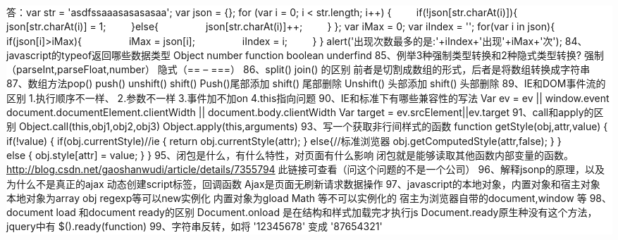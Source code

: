 答：var str = 'asdfssaaasasasasaa'; var json = {}; for (var i = 0; i < str.length; i++) {         if(!json[str.charAt(i)]){                 json[str.charAt(i)] = 1;         }else{                 json[str.charAt(i)]++;         } }; var iMax = 0; var iIndex = ''; for(var i in json){         if(json[i]>iMax){                 iMax = json[i];                 iIndex = i;         } } alert('出现次数最多的是:'+iIndex+'出现'+iMax+'次');
84、javascript的typeof返回哪些数据类型
Object number function boolean underfind
85、例举3种强制类型转换和2种隐式类型转换?
强制（parseInt,parseFloat,number）
隐式（== – ===）
86、split() join() 的区别
前者是切割成数组的形式，后者是将数组转换成字符串
87、数组方法pop() push() unshift() shift()
Push()尾部添加 shift() 尾部删除
Unshift() 头部添加 shift() 头部删除
89、IE和DOM事件流的区别
1.执行顺序不一样、
2.参数不一样
3.事件加不加on
4.this指向问题
90、IE和标准下有哪些兼容性的写法
Var ev = ev || window.event
document.documentElement.clientWidth || document.body.clientWidth
Var target = ev.srcElement||ev.target
91、call和apply的区别
Object.call(this,obj1,obj2,obj3)
Object.apply(this,arguments)
93、写一个获取非行间样式的函数
function getStyle(obj,attr,value)
{
	if(!value)
	{
		if(obj.currentStyle)//ie
		{
			return obj.currentStyle(attr);
		}
		else{//标准浏览器
			obj.getComputedStyle(attr,false);
		}
	}	
	else
	{
		obj.style[attr] = value;
	}
}
95、闭包是什么，有什么特性，对页面有什么影响
闭包就是能够读取其他函数内部变量的函数。
http://blog.csdn.net/gaoshanwudi/article/details/7355794 此链接可查看（问这个问题的不是一个公司）
96、解释jsonp的原理，以及为什么不是真正的ajax
动态创建script标签，回调函数
Ajax是页面无刷新请求数据操作
97、javascript的本地对象，内置对象和宿主对象
本地对象为array obj regexp等可以new实例化
内置对象为gload Math 等不可以实例化的
宿主为浏览器自带的document,window 等
98、document load 和document ready的区别
Document.onload 是在结构和样式加载完才执行js
Document.ready原生种没有这个方法，jquery中有 $().ready(function)
99、字符串反转，如将 '12345678' 变成 '87654321'
